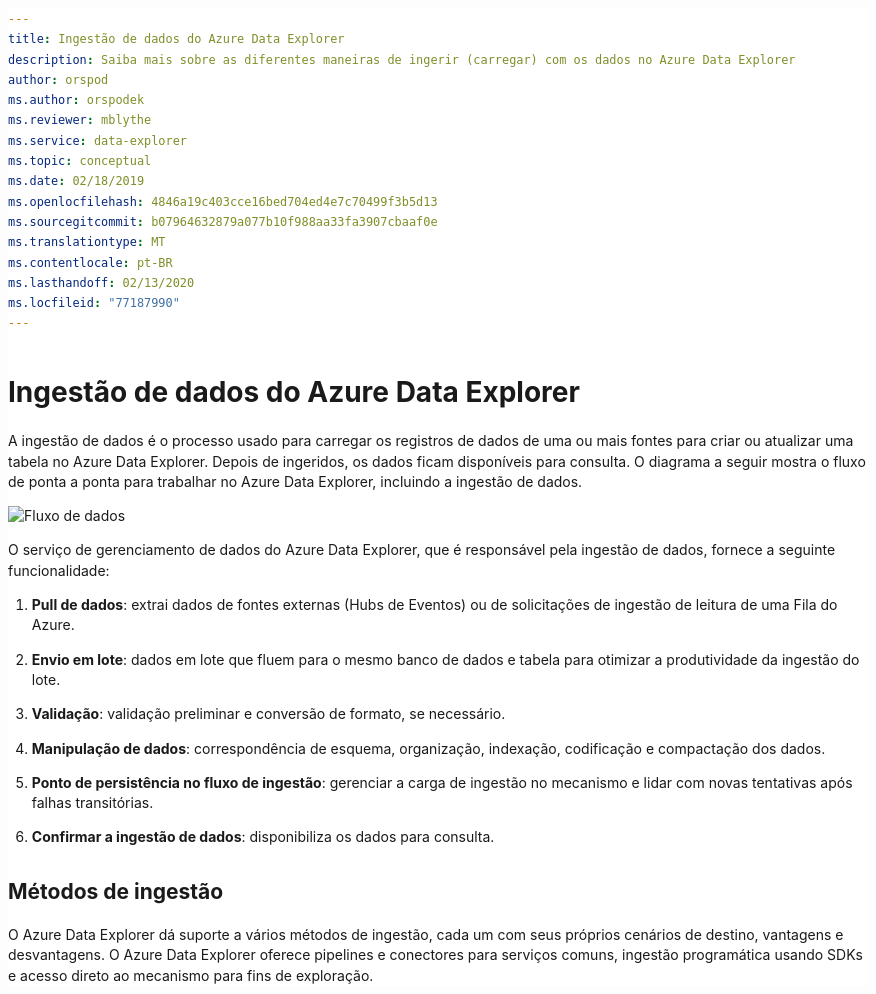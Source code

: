 ```yaml
---
title: Ingestão de dados do Azure Data Explorer
description: Saiba mais sobre as diferentes maneiras de ingerir (carregar) com os dados no Azure Data Explorer
author: orspod
ms.author: orspodek
ms.reviewer: mblythe
ms.service: data-explorer
ms.topic: conceptual
ms.date: 02/18/2019
ms.openlocfilehash: 4846a19c403cce16bed704ed4e7c70499f3b5d13
ms.sourcegitcommit: b07964632879a077b10f988aa33fa3907cbaaf0e
ms.translationtype: MT
ms.contentlocale: pt-BR
ms.lasthandoff: 02/13/2020
ms.locfileid: "77187990"
---
```

# <a name="azure-data-explorer-data-ingestion"></a>Ingestão de dados do Azure Data Explorer

A ingestão de dados é o processo usado para carregar os registros de dados de uma ou mais fontes para criar ou atualizar uma tabela no Azure Data Explorer. Depois de ingeridos, os dados ficam disponíveis para consulta. O diagrama a seguir mostra o fluxo de ponta a ponta para trabalhar no Azure Data Explorer, incluindo a ingestão de dados.

![Fluxo de dados](media/ingest-data-overview/data-flow.png)

O serviço de gerenciamento de dados do Azure Data Explorer, que é responsável pela ingestão de dados, fornece a seguinte funcionalidade:

1. **Pull de dados**: extrai dados de fontes externas (Hubs de Eventos) ou de solicitações de ingestão de leitura de uma Fila do Azure.

1. **Envio em lote**: dados em lote que fluem para o mesmo banco de dados e tabela para otimizar a produtividade da ingestão do lote.

1. **Validação**: validação preliminar e conversão de formato, se necessário.

1. **Manipulação de dados**: correspondência de esquema, organização, indexação, codificação e compactação dos dados.

1. **Ponto de persistência no fluxo de ingestão**: gerenciar a carga de ingestão no mecanismo e lidar com novas tentativas após falhas transitórias.

1. **Confirmar a ingestão de dados**: disponibiliza os dados para consulta.

## <a name="ingestion-methods"></a>Métodos de ingestão

O Azure Data Explorer dá suporte a vários métodos de ingestão, cada um com seus próprios cenários de destino, vantagens e desvantagens. O Azure Data Explorer oferece pipelines e conectores para serviços comuns, ingestão programática usando SDKs e acesso direto ao mecanismo para fins de exploração.
